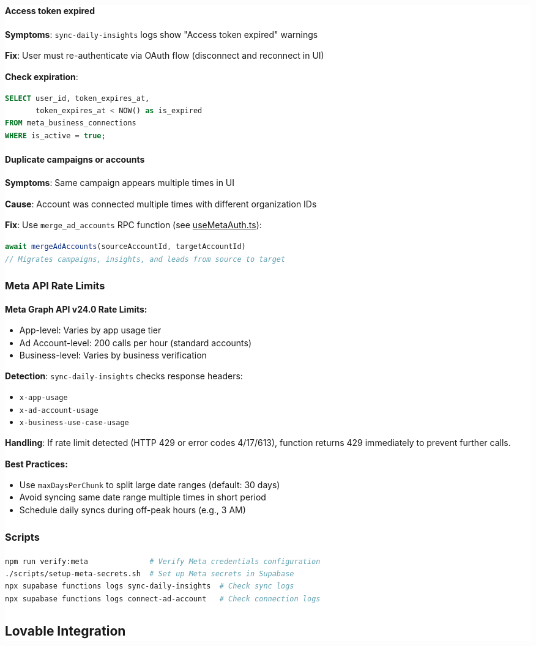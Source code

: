 #### Access token expired

**Symptoms**: `sync-daily-insights` logs show "Access token expired" warnings

**Fix**: User must re-authenticate via OAuth flow (disconnect and reconnect in UI)

**Check expiration**:
```sql
SELECT user_id, token_expires_at,
       token_expires_at < NOW() as is_expired
FROM meta_business_connections
WHERE is_active = true;
```

#### Duplicate campaigns or accounts

**Symptoms**: Same campaign appears multiple times in UI

**Cause**: Account was connected multiple times with different organization IDs

**Fix**: Use `merge_ad_accounts` RPC function (see [useMetaAuth.ts](src/hooks/useMetaAuth.ts)):
```typescript
await mergeAdAccounts(sourceAccountId, targetAccountId)
// Migrates campaigns, insights, and leads from source to target
```

### Meta API Rate Limits

**Meta Graph API v24.0 Rate Limits:**
- App-level: Varies by app usage tier
- Ad Account-level: 200 calls per hour (standard accounts)
- Business-level: Varies by business verification

**Detection**: `sync-daily-insights` checks response headers:
- `x-app-usage`
- `x-ad-account-usage`
- `x-business-use-case-usage`

**Handling**: If rate limit detected (HTTP 429 or error codes 4/17/613), function returns 429 immediately to prevent further calls.

**Best Practices:**
- Use `maxDaysPerChunk` to split large date ranges (default: 30 days)
- Avoid syncing same date range multiple times in short period
- Schedule daily syncs during off-peak hours (e.g., 3 AM)

### Scripts

```bash
npm run verify:meta              # Verify Meta credentials configuration
./scripts/setup-meta-secrets.sh  # Set up Meta secrets in Supabase
npx supabase functions logs sync-daily-insights  # Check sync logs
npx supabase functions logs connect-ad-account   # Check connection logs
```

## Lovable Integration
